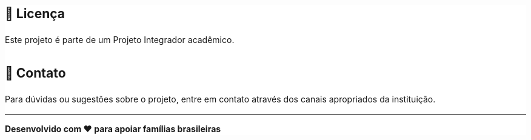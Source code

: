 ## 📄 Licença

Este projeto é parte de um Projeto Integrador acadêmico.

## 👥 Contato

Para dúvidas ou sugestões sobre o projeto, entre em contato através dos canais apropriados da instituição.

---

**Desenvolvido com ❤️ para apoiar famílias brasileiras**
